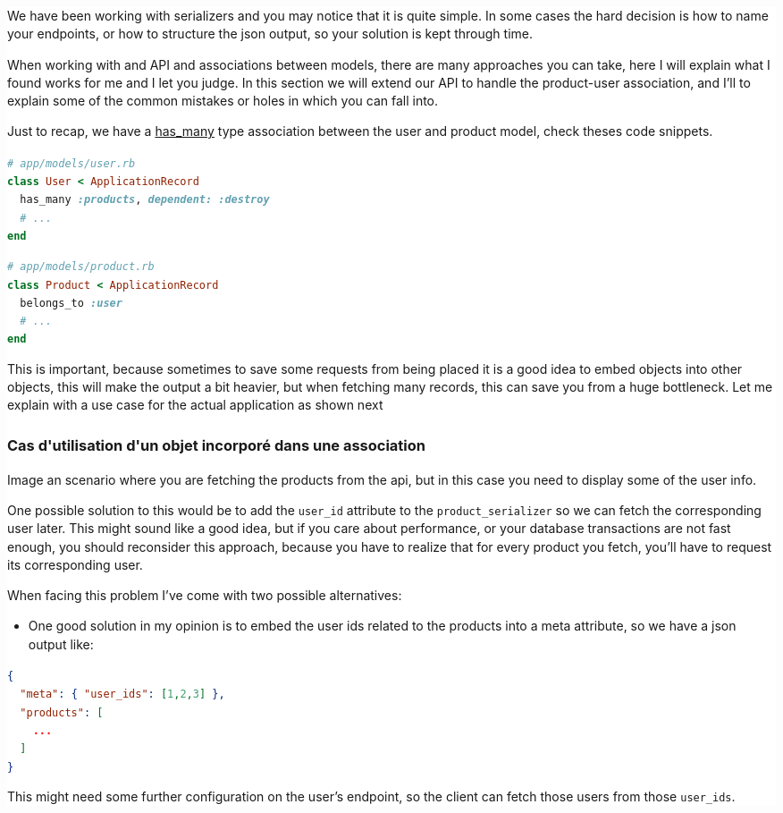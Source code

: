 We have been working with serializers and you may notice that it is quite simple. In some cases the hard decision is how to name your endpoints, or how to structure the json output, so your solution is kept through time.

When working with and API and associations between models, there are many approaches you can take, here I will explain what I found works for me and I let you judge. In this section we will extend our API to handle the product-user association, and I’ll to explain some of the common mistakes or holes in which you can fall into.

Just to recap, we have a [has_many](http://guides.rubyonrails.org/association_basics.html#the-has-many-association) type association between the user and product model, check theses code snippets.

~~~ruby
# app/models/user.rb
class User < ApplicationRecord
  has_many :products, dependent: :destroy
  # ...
end
~~~

~~~ruby
# app/models/product.rb
class Product < ApplicationRecord
  belongs_to :user
  # ...
end
~~~

This is important, because sometimes to save some requests from being placed it is a good idea to embed objects into other objects, this will make the output a bit heavier, but when fetching many records, this can save you from a huge bottleneck. Let me explain with a use case for the actual application as shown next

### Cas d'utilisation d'un objet incorporé dans une association

Image an scenario where you are fetching the products from the api, but in this case you need to display some of the user info.

One possible solution to this would be to add the `user_id` attribute to the `product_serializer` so we can fetch the corresponding user later. This might sound like a good idea, but if you care about performance, or your database transactions are not fast enough, you should reconsider this approach, because you have to realize that for every product you fetch, you’ll have to request its corresponding user.

When facing this problem I’ve come with two possible alternatives:

- One good solution in my opinion is to embed the user ids related to the products into a meta attribute, so we have a json output like:
~~~json
{
  "meta": { "user_ids": [1,2,3] },
  "products": [
    ...
  ]
}
~~~
This might need some further configuration on the user’s endpoint, so the client can fetch those users from those `user_ids`.
